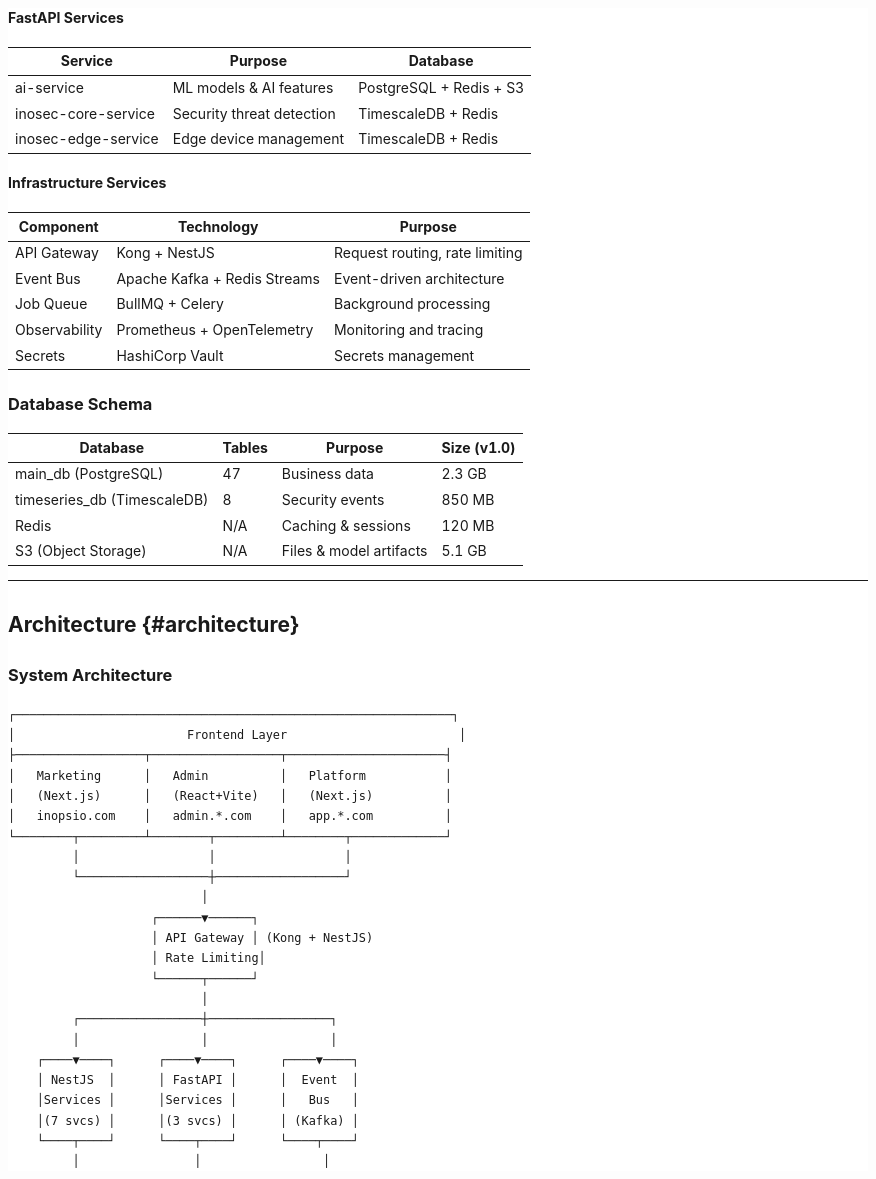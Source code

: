 #### FastAPI Services
| Service | Purpose | Database |
|---------|---------|----------|
| ai-service | ML models & AI features | PostgreSQL + Redis + S3 |
| inosec-core-service | Security threat detection | TimescaleDB + Redis |
| inosec-edge-service | Edge device management | TimescaleDB + Redis |

#### Infrastructure Services
| Component | Technology | Purpose |
|-----------|------------|---------|
| API Gateway | Kong + NestJS | Request routing, rate limiting |
| Event Bus | Apache Kafka + Redis Streams | Event-driven architecture |
| Job Queue | BullMQ + Celery | Background processing |
| Observability | Prometheus + OpenTelemetry | Monitoring and tracing |
| Secrets | HashiCorp Vault | Secrets management |

### Database Schema

| Database | Tables | Purpose | Size (v1.0) |
|----------|--------|---------|-------------|
| main_db (PostgreSQL) | 47 | Business data | 2.3 GB |
| timeseries_db (TimescaleDB) | 8 | Security events | 850 MB |
| Redis | N/A | Caching & sessions | 120 MB |
| S3 (Object Storage) | N/A | Files & model artifacts | 5.1 GB |

---

## Architecture {#architecture}

### System Architecture

```
┌─────────────────────────────────────────────────────────────┐
│                        Frontend Layer                        │
├──────────────────┬──────────────────┬──────────────────────┤
│   Marketing      │   Admin          │   Platform           │
│   (Next.js)      │   (React+Vite)   │   (Next.js)          │
│   inopsio.com    │   admin.*.com    │   app.*.com          │
└────────┬─────────┴────────┬─────────┴────────┬─────────────┘
         │                  │                  │
         └──────────────────┼──────────────────┘
                           │
                    ┌──────▼──────┐
                    │ API Gateway │ (Kong + NestJS)
                    │ Rate Limiting│
                    └──────┬──────┘
                           │
         ┌─────────────────┼─────────────────┐
         │                 │                 │
    ┌────▼────┐      ┌────▼────┐      ┌────▼────┐
    │ NestJS  │      │ FastAPI │      │  Event  │
    │Services │      │Services │      │   Bus   │
    │(7 svcs) │      │(3 svcs) │      │ (Kafka) │
    └────┬────┘      └────┬────┘      └────┬────┘
         │                │                 │
```